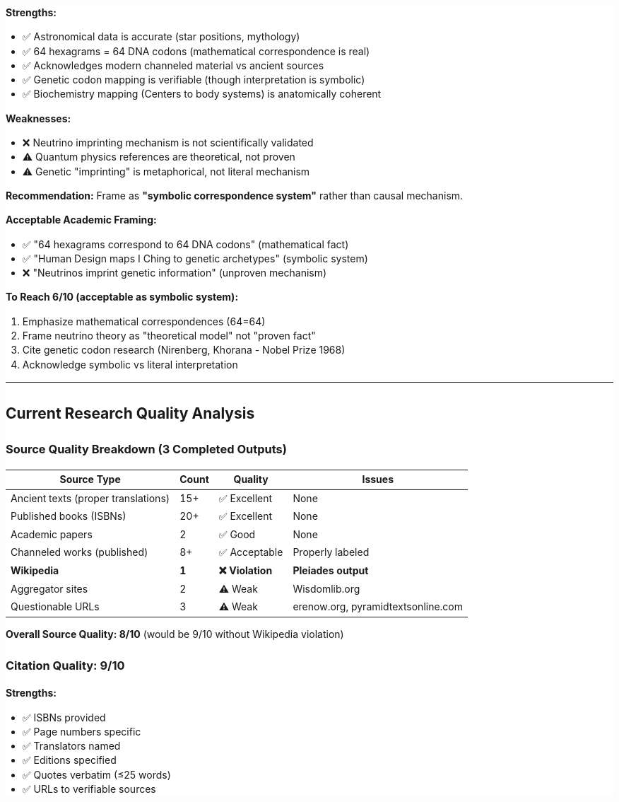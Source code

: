 **Strengths:**
- ✅ Astronomical data is accurate (star positions, mythology)
- ✅ 64 hexagrams = 64 DNA codons (mathematical correspondence is real)
- ✅ Acknowledges modern channeled material vs ancient sources
- ✅ Genetic codon mapping is verifiable (though interpretation is symbolic)
- ✅ Biochemistry mapping (Centers to body systems) is anatomically coherent

**Weaknesses:**
- ❌ Neutrino imprinting mechanism is not scientifically validated
- ⚠️ Quantum physics references are theoretical, not proven
- ⚠️ Genetic "imprinting" is metaphorical, not literal mechanism

**Recommendation:**
Frame as **"symbolic correspondence system"** rather than causal mechanism.

**Acceptable Academic Framing:**
- ✅ "64 hexagrams correspond to 64 DNA codons" (mathematical fact)
- ✅ "Human Design maps I Ching to genetic archetypes" (symbolic system)
- ❌ "Neutrinos imprint genetic information" (unproven mechanism)

**To Reach 6/10 (acceptable as symbolic system):**
1. Emphasize mathematical correspondences (64=64)
2. Frame neutrino theory as "theoretical model" not "proven fact"
3. Cite genetic codon research (Nirenberg, Khorana - Nobel Prize 1968)
4. Acknowledge symbolic vs literal interpretation

---

## Current Research Quality Analysis

### Source Quality Breakdown (3 Completed Outputs)

| Source Type | Count | Quality | Issues |
|-------------|-------|---------|--------|
| Ancient texts (proper translations) | 15+ | ✅ Excellent | None |
| Published books (ISBNs) | 20+ | ✅ Excellent | None |
| Academic papers | 2 | ✅ Good | None |
| Channeled works (published) | 8+ | ✅ Acceptable | Properly labeled |
| **Wikipedia** | **1** | **❌ Violation** | **Pleiades output** |
| Aggregator sites | 2 | ⚠️ Weak | Wisdomlib.org |
| Questionable URLs | 3 | ⚠️ Weak | erenow.org, pyramidtextsonline.com |

**Overall Source Quality: 8/10** (would be 9/10 without Wikipedia violation)

### Citation Quality: 9/10

**Strengths:**
- ✅ ISBNs provided
- ✅ Page numbers specific
- ✅ Translators named
- ✅ Editions specified
- ✅ Quotes verbatim (≤25 words)
- ✅ URLs to verifiable sources
